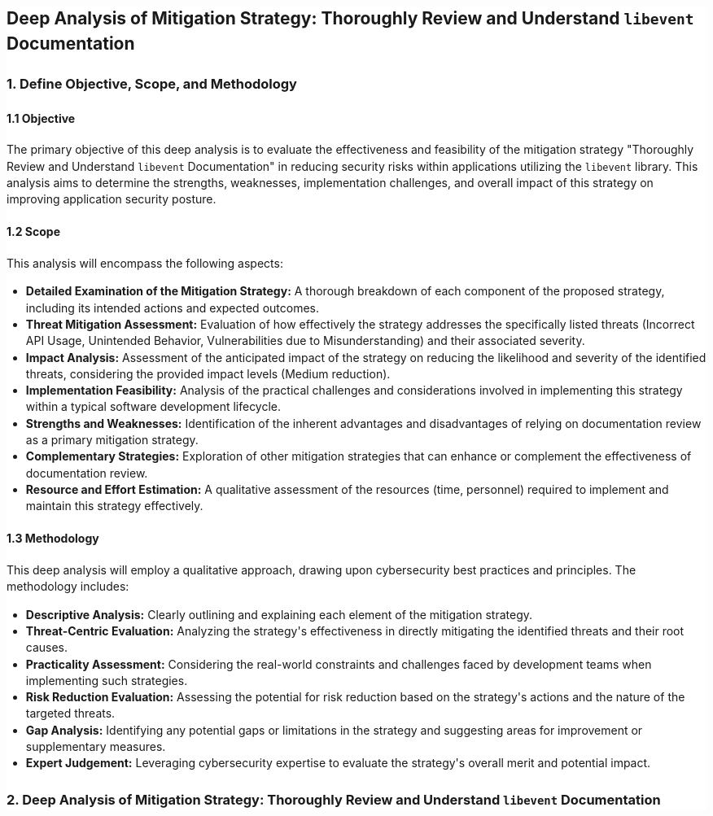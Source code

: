 ## Deep Analysis of Mitigation Strategy: Thoroughly Review and Understand `libevent` Documentation

### 1. Define Objective, Scope, and Methodology

#### 1.1 Objective

The primary objective of this deep analysis is to evaluate the effectiveness and feasibility of the mitigation strategy "Thoroughly Review and Understand `libevent` Documentation" in reducing security risks within applications utilizing the `libevent` library. This analysis aims to determine the strengths, weaknesses, implementation challenges, and overall impact of this strategy on improving application security posture.

#### 1.2 Scope

This analysis will encompass the following aspects:

*   **Detailed Examination of the Mitigation Strategy:**  A thorough breakdown of each component of the proposed strategy, including its intended actions and expected outcomes.
*   **Threat Mitigation Assessment:**  Evaluation of how effectively the strategy addresses the specifically listed threats (Incorrect API Usage, Unintended Behavior, Vulnerabilities due to Misunderstanding) and their associated severity.
*   **Impact Analysis:**  Assessment of the anticipated impact of the strategy on reducing the likelihood and severity of the identified threats, considering the provided impact levels (Medium reduction).
*   **Implementation Feasibility:**  Analysis of the practical challenges and considerations involved in implementing this strategy within a typical software development lifecycle.
*   **Strengths and Weaknesses:**  Identification of the inherent advantages and disadvantages of relying on documentation review as a primary mitigation strategy.
*   **Complementary Strategies:**  Exploration of other mitigation strategies that can enhance or complement the effectiveness of documentation review.
*   **Resource and Effort Estimation:**  A qualitative assessment of the resources (time, personnel) required to implement and maintain this strategy effectively.

#### 1.3 Methodology

This deep analysis will employ a qualitative approach, drawing upon cybersecurity best practices and principles. The methodology includes:

*   **Descriptive Analysis:**  Clearly outlining and explaining each element of the mitigation strategy.
*   **Threat-Centric Evaluation:**  Analyzing the strategy's effectiveness in directly mitigating the identified threats and their root causes.
*   **Practicality Assessment:**  Considering the real-world constraints and challenges faced by development teams when implementing such strategies.
*   **Risk Reduction Evaluation:**  Assessing the potential for risk reduction based on the strategy's actions and the nature of the targeted threats.
*   **Gap Analysis:**  Identifying any potential gaps or limitations in the strategy and suggesting areas for improvement or supplementary measures.
*   **Expert Judgement:**  Leveraging cybersecurity expertise to evaluate the strategy's overall merit and potential impact.

### 2. Deep Analysis of Mitigation Strategy: Thoroughly Review and Understand `libevent` Documentation
